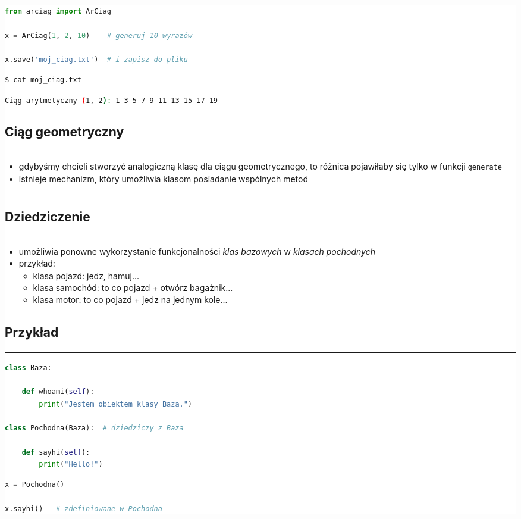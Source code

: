```python
from arciag import ArCiag

x = ArCiag(1, 2, 10)    # generuj 10 wyrazów

x.save('moj_ciag.txt')  # i zapisz do pliku
```

```bash
$ cat moj_ciag.txt
```

```bash
Ciąg arytmetyczny (1, 2): 1 3 5 7 9 11 13 15 17 19
```

## Ciąg geometryczny

---

* gdybyśmy chcieli stworzyć analogiczną klasę dla ciągu geometrycznego, to różnica pojawiłaby się tylko w funkcji `generate`
* istnieje mechanizm, który umożliwia klasom posiadanie wspólnych metod

#

## Dziedziczenie

---

* umożliwia ponowne wykorzystanie funkcjonalności *klas bazowych* w *klasach pochodnych*
* przykład:
    * klasa pojazd: jedz, hamuj...
    * klasa samochód: to co pojazd + otwórz bagażnik...
    * klasa motor: to co pojazd + jedz na jednym kole...

## Przykład

---

```python
class Baza:
    
    def whoami(self):
        print("Jestem obiektem klasy Baza.")
        
class Pochodna(Baza):  # dziedziczy z Baza
    
    def sayhi(self):
        print("Hello!")
```

```python
x = Pochodna()

x.sayhi()   # zdefiniowane w Pochodna
```
